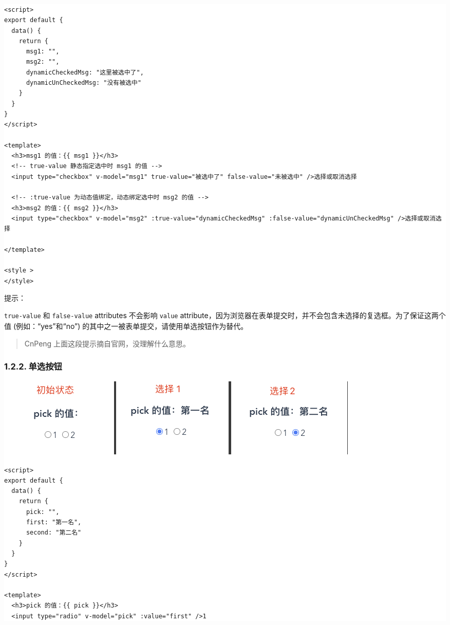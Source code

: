 
```vue
<script>
export default {
  data() {
    return {
      msg1: "",
      msg2: "",
      dynamicCheckedMsg: "这里被选中了",
      dynamicUnCheckedMsg: "没有被选中"
    }
  }
}
</script>

<template>
  <h3>msg1 的值：{{ msg1 }}</h3>
  <!-- true-value 静态指定选中时 msg1 的值 -->
  <input type="checkbox" v-model="msg1" true-value="被选中了" false-value="未被选中" />选择或取消选择

  <!-- :true-value 为动态值绑定，动态绑定选中时 msg2 的值 -->
  <h3>msg2 的值：{{ msg2 }}</h3>
  <input type="checkbox" v-model="msg2" :true-value="dynamicCheckedMsg" :false-value="dynamicUnCheckedMsg" />选择或取消选择

</template>

<style >
</style>
```


提示：

`true-value` 和 `false-value` attributes 不会影响 `value` attribute，因为浏览器在表单提交时，并不会包含未选择的复选框。为了保证这两个值 (例如：“yes”和“no”) 的其中之一被表单提交，请使用单选按钮作为替代。

>CnPeng 上面这段提示摘自官网，没理解什么意思。


### 1.2.2. 单选按钮

![](pics/20221119110354140_1008239004.png)

```vue
<script>
export default {
  data() {
    return {
      pick: "",
      first: "第一名",
      second: "第二名"
    }
  }
}
</script>

<template>
  <h3>pick 的值：{{ pick }}</h3>
  <input type="radio" v-model="pick" :value="first" />1
```
